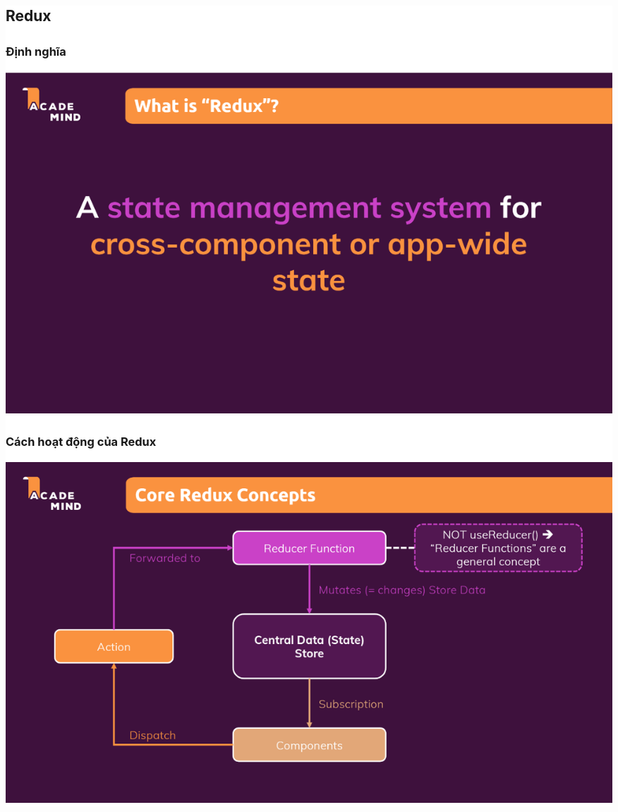## Redux

### Định nghĩa

![](../Screenshots/redux-def.png)

### Cách hoạt động của Redux

![](../Screenshots/redux-work.png)
